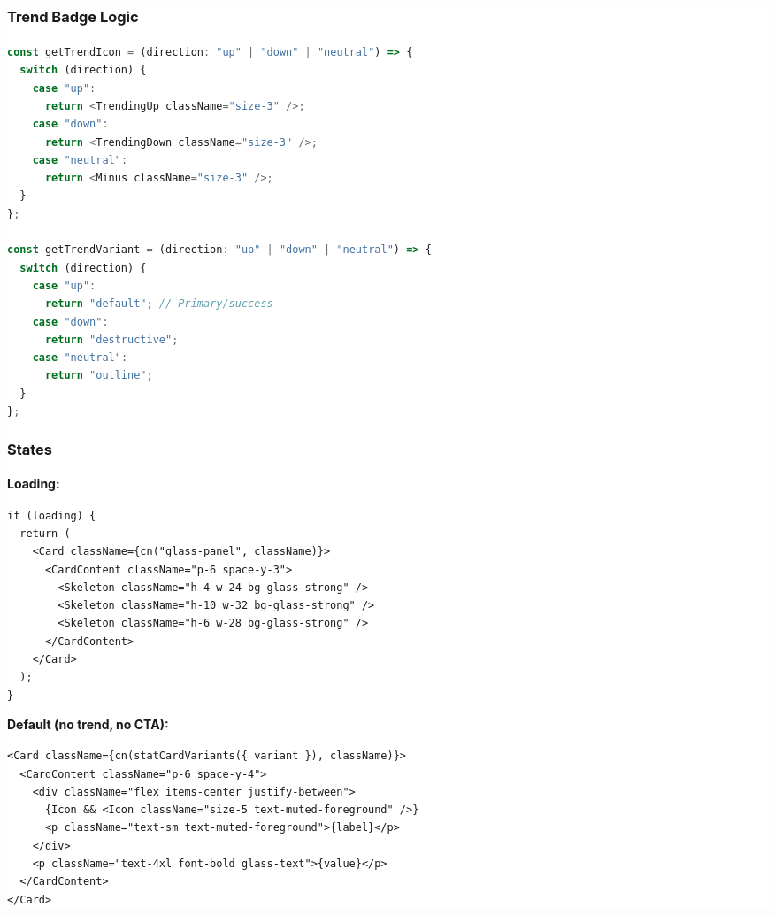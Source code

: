 ### Trend Badge Logic

```typescript
const getTrendIcon = (direction: "up" | "down" | "neutral") => {
  switch (direction) {
    case "up":
      return <TrendingUp className="size-3" />;
    case "down":
      return <TrendingDown className="size-3" />;
    case "neutral":
      return <Minus className="size-3" />;
  }
};

const getTrendVariant = (direction: "up" | "down" | "neutral") => {
  switch (direction) {
    case "up":
      return "default"; // Primary/success
    case "down":
      return "destructive";
    case "neutral":
      return "outline";
  }
};
```

### States

**Loading:**
```tsx
if (loading) {
  return (
    <Card className={cn("glass-panel", className)}>
      <CardContent className="p-6 space-y-3">
        <Skeleton className="h-4 w-24 bg-glass-strong" />
        <Skeleton className="h-10 w-32 bg-glass-strong" />
        <Skeleton className="h-6 w-28 bg-glass-strong" />
      </CardContent>
    </Card>
  );
}
```

**Default (no trend, no CTA):**
```tsx
<Card className={cn(statCardVariants({ variant }), className)}>
  <CardContent className="p-6 space-y-4">
    <div className="flex items-center justify-between">
      {Icon && <Icon className="size-5 text-muted-foreground" />}
      <p className="text-sm text-muted-foreground">{label}</p>
    </div>
    <p className="text-4xl font-bold glass-text">{value}</p>
  </CardContent>
</Card>
```
